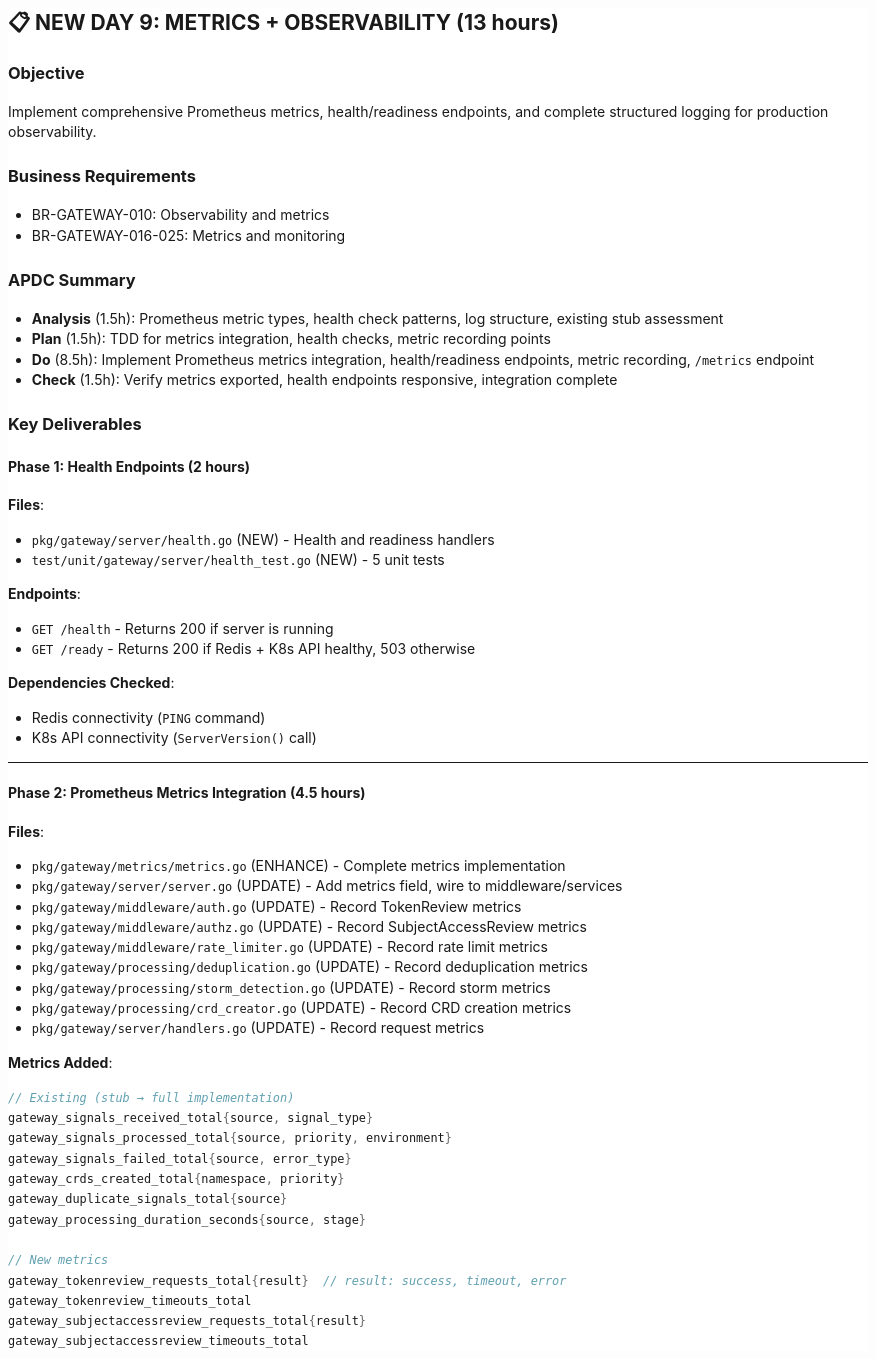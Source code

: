 
## 📋 **NEW DAY 9: METRICS + OBSERVABILITY** (13 hours)

### **Objective**
Implement comprehensive Prometheus metrics, health/readiness endpoints, and complete structured logging for production observability.

### **Business Requirements**
- BR-GATEWAY-010: Observability and metrics
- BR-GATEWAY-016-025: Metrics and monitoring

### **APDC Summary**
- **Analysis** (1.5h): Prometheus metric types, health check patterns, log structure, existing stub assessment
- **Plan** (1.5h): TDD for metrics integration, health checks, metric recording points
- **Do** (8.5h): Implement Prometheus metrics integration, health/readiness endpoints, metric recording, `/metrics` endpoint
- **Check** (1.5h): Verify metrics exported, health endpoints responsive, integration complete

### **Key Deliverables**

#### **Phase 1: Health Endpoints** (2 hours)
**Files**:
- `pkg/gateway/server/health.go` (NEW) - Health and readiness handlers
- `test/unit/gateway/server/health_test.go` (NEW) - 5 unit tests

**Endpoints**:
- `GET /health` - Returns 200 if server is running
- `GET /ready` - Returns 200 if Redis + K8s API healthy, 503 otherwise

**Dependencies Checked**:
- Redis connectivity (`PING` command)
- K8s API connectivity (`ServerVersion()` call)

---

#### **Phase 2: Prometheus Metrics Integration** (4.5 hours)
**Files**:
- `pkg/gateway/metrics/metrics.go` (ENHANCE) - Complete metrics implementation
- `pkg/gateway/server/server.go` (UPDATE) - Add metrics field, wire to middleware/services
- `pkg/gateway/middleware/auth.go` (UPDATE) - Record TokenReview metrics
- `pkg/gateway/middleware/authz.go` (UPDATE) - Record SubjectAccessReview metrics
- `pkg/gateway/middleware/rate_limiter.go` (UPDATE) - Record rate limit metrics
- `pkg/gateway/processing/deduplication.go` (UPDATE) - Record deduplication metrics
- `pkg/gateway/processing/storm_detection.go` (UPDATE) - Record storm metrics
- `pkg/gateway/processing/crd_creator.go` (UPDATE) - Record CRD creation metrics
- `pkg/gateway/server/handlers.go` (UPDATE) - Record request metrics

**Metrics Added**:
```go
// Existing (stub → full implementation)
gateway_signals_received_total{source, signal_type}
gateway_signals_processed_total{source, priority, environment}
gateway_signals_failed_total{source, error_type}
gateway_crds_created_total{namespace, priority}
gateway_duplicate_signals_total{source}
gateway_processing_duration_seconds{source, stage}

// New metrics
gateway_tokenreview_requests_total{result}  // result: success, timeout, error
gateway_tokenreview_timeouts_total
gateway_subjectaccessreview_requests_total{result}
gateway_subjectaccessreview_timeouts_total
```